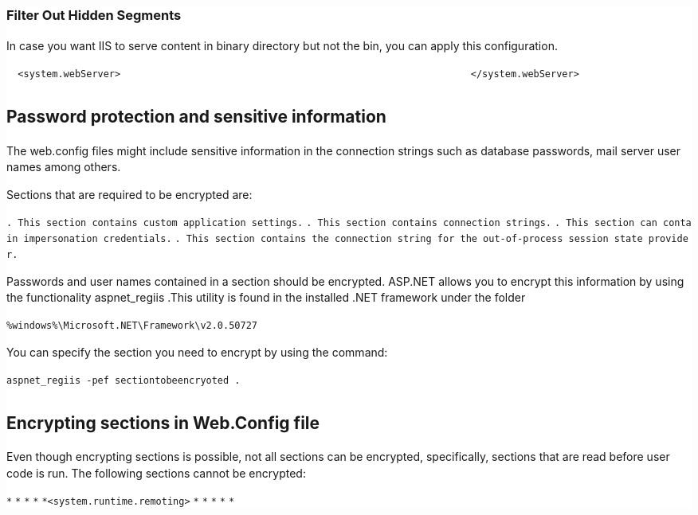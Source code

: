 ### Filter Out Hidden Segments

In case you want IIS to serve content in binary directory but not the
bin, you can apply this configuration.

<configuration>

`  <system.webServer>`
`     `<security>
`       `<requestFiltering>
`         `<hiddenSegments>
`           `<add segment="BIN"/>
`         `</hiddenSegments>
`       `</requestFiltering>
`     `</security>
`    </system.webServer>`
`  `</configuration>

## Password protection and sensitive information

The web.config files might include sensitive information in the
connection strings such as database passwords, mail server user names
among others.

Sections that are required to be encrypted are:

<appSettings>`. This section contains custom application settings.`
<connectionStrings>`. This section contains connection strings.`
<identity>`. This section can contain impersonation credentials.`
<sessionState>`. This section contains the connection string for the out-of-process session state provider.`

Passwords and user names contained in a <connectionstring> section
should be encrypted. ASP.NET allows you to encrypt this information by
using the functionality aspnet_regiis .This utility is found in the
installed .NET framework under the folder

`%windows%\Microsoft.NET\Framework\v2.0.50727`

You can specify the section you need to encrypt by using the command:

`aspnet_regiis -pef sectiontobeencryoted .`

## Encrypting sections in Web.Config file

Even though encrypting sections is possible, not all sections can be
encrypted, specifically, sections that are read before user code is run.
The following sections cannot be encrypted:

`*`<processModel>
`*`<runtime>
`*`<mscorlib>
`*`<startup>
`*<system.runtime.remoting>`
`*`<configProtectedData>
`*`<satelliteassemblies>
`*`<cryptographySettings>
`*`<cryptoNameMapping>
`*`<cryptoClasses>
